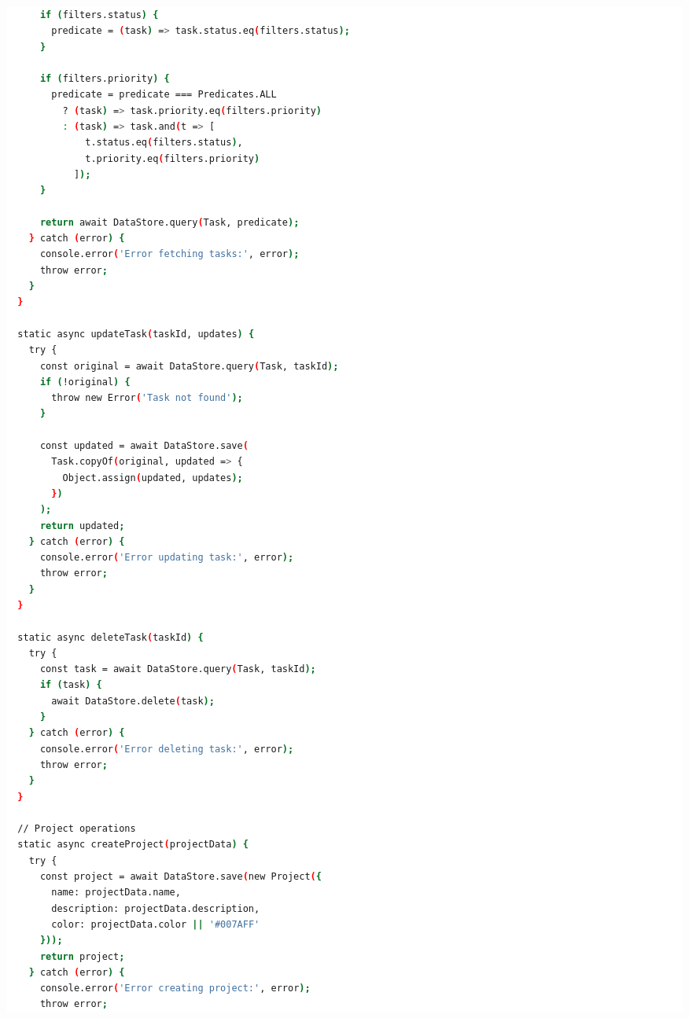    ```bash
         if (filters.status) {
           predicate = (task) => task.status.eq(filters.status);
         }
         
         if (filters.priority) {
           predicate = predicate === Predicates.ALL 
             ? (task) => task.priority.eq(filters.priority)
             : (task) => task.and(t => [
                 t.status.eq(filters.status),
                 t.priority.eq(filters.priority)
               ]);
         }
         
         return await DataStore.query(Task, predicate);
       } catch (error) {
         console.error('Error fetching tasks:', error);
         throw error;
       }
     }
   
     static async updateTask(taskId, updates) {
       try {
         const original = await DataStore.query(Task, taskId);
         if (!original) {
           throw new Error('Task not found');
         }
         
         const updated = await DataStore.save(
           Task.copyOf(original, updated => {
             Object.assign(updated, updates);
           })
         );
         return updated;
       } catch (error) {
         console.error('Error updating task:', error);
         throw error;
       }
     }
   
     static async deleteTask(taskId) {
       try {
         const task = await DataStore.query(Task, taskId);
         if (task) {
           await DataStore.delete(task);
         }
       } catch (error) {
         console.error('Error deleting task:', error);
         throw error;
       }
     }
   
     // Project operations
     static async createProject(projectData) {
       try {
         const project = await DataStore.save(new Project({
           name: projectData.name,
           description: projectData.description,
           color: projectData.color || '#007AFF'
         }));
         return project;
       } catch (error) {
         console.error('Error creating project:', error);
         throw error;
   ```
